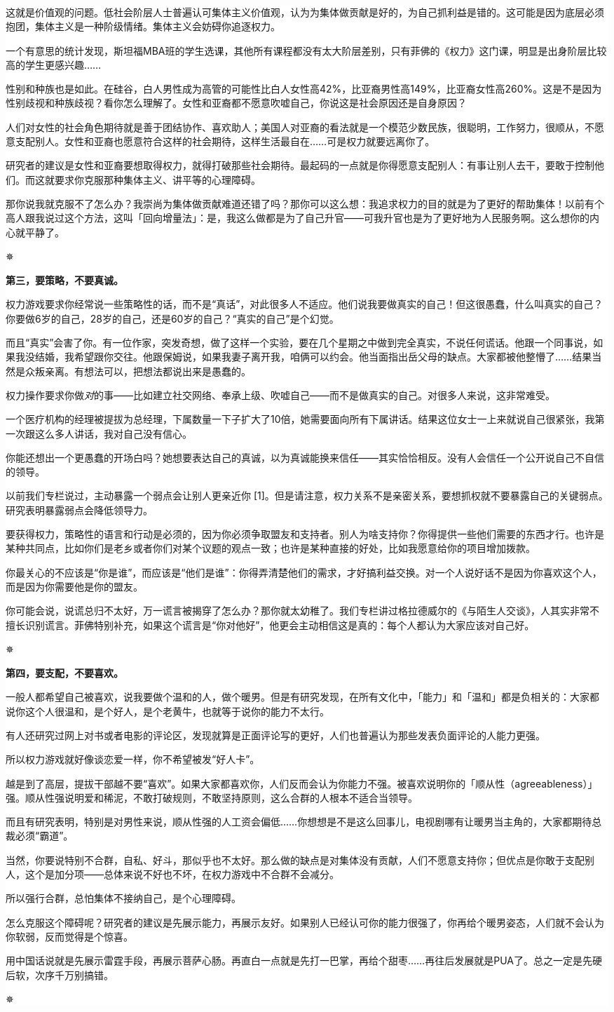 这就是价值观的问题。低社会阶层人士普遍认可集体主义价值观，认为为集体做贡献是好的，为自己抓利益是错的。这可能是因为底层必须抱团，集体主义是一种阶级情绪。集体主义会妨碍你追逐权力。

一个有意思的统计发现，斯坦福MBA班的学生选课，其他所有课程都没有太大阶层差别，只有菲佛的《权力》这门课，明显是出身阶层比较高的学生更感兴趣……

性别和种族也是如此。在硅谷，白人男性成为高管的可能性比白人女性高42%，比亚裔男性高149%，比亚裔女性高260%。这是不是因为性别歧视和种族歧视？看你怎么理解了。女性和亚裔都不愿意吹嘘自己，你说这是社会原因还是自身原因？

人们对女性的社会角色期待就是善于团结协作、喜欢助人；美国人对亚裔的看法就是一个模范少数民族，很聪明，工作努力，很顺从，不愿意支配别人。女性和亚裔也愿意符合这样的社会期待，这样生活最自在……可是权力就要远离你了。

研究者的建议是女性和亚裔要想取得权力，就得打破那些社会期待。最起码的一点就是你得愿意支配别人：有事让别人去干，要敢于控制他们。而这就要求你克服那种集体主义、讲平等的心理障碍。

那你说我就克服不了怎么办？我崇尚为集体做贡献难道还错了吗？那你可以这么想：我追求权力的目的就是为了更好的帮助集体！以前有个高人跟我说过这个方法，这叫「回向增量法」：是，我这么做都是为了自己升官——可我升官也是为了更好地为人民服务啊。这么想你的内心就平静了。

✵

 **第三，要策略，不要真诚。**

权力游戏要求你经常说一些策略性的话，而不是“真话”，对此很多人不适应。他们说我要做真实的自己！但这很愚蠢，什么叫真实的自己？你要做6岁的自己，28岁的自己，还是60岁的自己？“真实的自己”是个幻觉。

而且“真实”会害了你。有一位作家，突发奇想，做了这样一个实验，要在几个星期之中做到完全真实，不说任何谎话。他跟一个同事说，如果我没结婚，我希望跟你交往。他跟保姆说，如果我妻子离开我，咱俩可以约会。他当面指出岳父母的缺点。大家都被他整懵了……结果当然是众叛亲离。有想法可以，把想法都说出来是愚蠢的。

权力操作要求你做*对*的事——比如建立社交网络、奉承上级、吹嘘自己——而不是做真实的自己。对很多人来说，这非常难受。

一个医疗机构的经理被提拔为总经理，下属数量一下子扩大了10倍，她需要面向所有下属讲话。结果这位女士一上来就说自己很紧张，我第一次跟这么多人讲话，我对自己没有信心。

你能还想出一个更愚蠢的开场白吗？她想要表达自己的真诚，以为真诚能换来信任——其实恰恰相反。没有人会信任一个公开说自己不自信的领导。

以前我们专栏说过，主动暴露一个弱点会让别人更亲近你 [1]。但是请注意，权力关系不是亲密关系，要想抓权就不要暴露自己的关键弱点。研究表明暴露弱点会降低领导力。

要获得权力，策略性的语言和行动是必须的，因为你必须争取盟友和支持者。别人为啥支持你？你得提供一些他们需要的东西才行。也许是某种共同点，比如你们是老乡或者你们对某个议题的观点一致；也许是某种直接的好处，比如我愿意给你的项目增加拨款。

你最关心的不应该是“你是谁”，而应该是“他们是谁”：你得弄清楚他们的需求，才好搞利益交换。对一个人说好话不是因为你喜欢这个人，而是因为你需要他是你的盟友。

你可能会说，说谎总归不太好，万一谎言被揭穿了怎么办？那你就太幼稚了。我们专栏讲过格拉德威尔的《与陌生人交谈》，人其实非常不擅长识别谎言。菲佛特别补充，如果这个谎言是“你对他好”，他更会主动相信这是真的：每个人都认为大家应该对自己好。

✵

 **第四，要支配，不要喜欢。**

一般人都希望自己被喜欢，说我要做个温和的人，做个暖男。但是有研究发现，在所有文化中，「能力」和「温和」都是负相关的：大家都说你这个人很温和，是个好人，是个老黄牛，也就等于说你的能力不太行。

有人还研究过网上对书或者电影的评论区，发现就算是正面评论写的更好，人们也普遍认为那些发表负面评论的人能力更强。

所以权力游戏就好像谈恋爱一样，你不希望被发“好人卡”。

越是到了高层，提拔干部越不要“喜欢”。如果大家都喜欢你，人们反而会认为你能力不强。被喜欢说明你的「顺从性（agreeableness）」强。顺从性强说明爱和稀泥，不敢打破规则，不敢坚持原则，这么合群的人根本不适合当领导。

而且有研究表明，特别是对男性来说，顺从性强的人工资会偏低……你想想是不是这么回事儿，电视剧哪有让暖男当主角的，大家都期待总裁必须“霸道”。

当然，你要说特别不合群，自私、好斗，那似乎也不太好。那么做的缺点是对集体没有贡献，人们不愿意支持你；但优点是你敢于支配别人，这个是加分项——总体来说不好也不坏，在权力游戏中不合群不会减分。

所以强行合群，总怕集体不接纳自己，是个心理障碍。

怎么克服这个障碍呢？研究者的建议是先展示能力，再展示友好。如果别人已经认可你的能力很强了，你再给个暖男姿态，人们就不会认为你软弱，反而觉得是个惊喜。

用中国话说就是先展示雷霆手段，再展示菩萨心肠。再直白一点就是先打一巴掌，再给个甜枣……再往后发展就是PUA了。总之一定是先硬后软，次序千万别搞错。

✵
